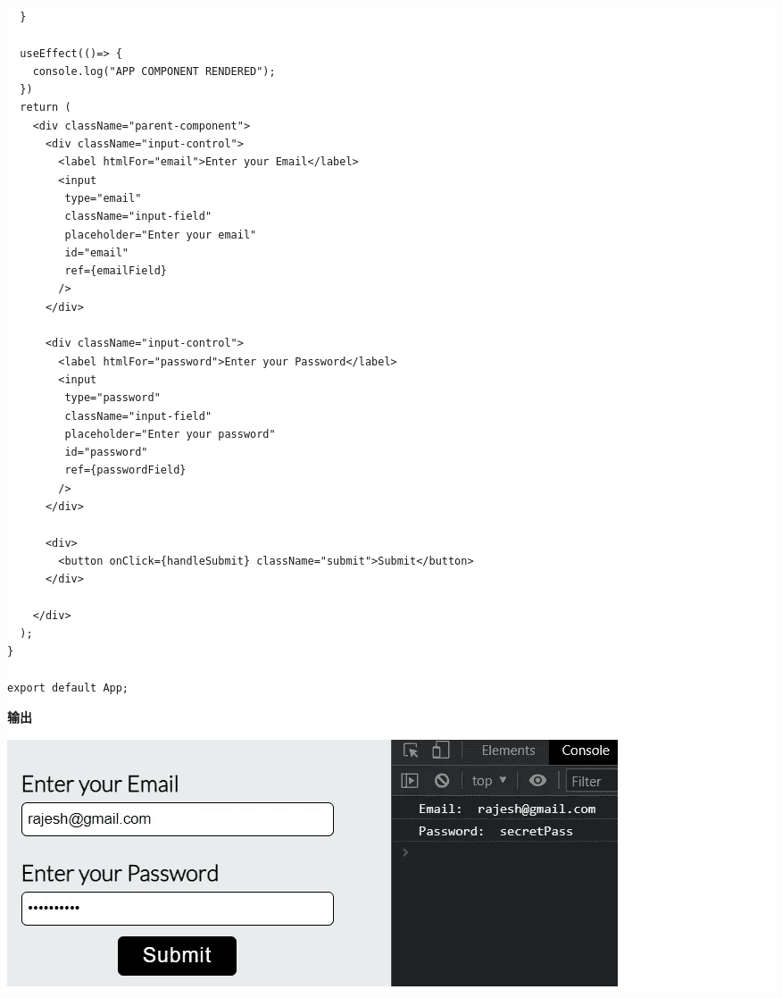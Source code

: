```
  }

  useEffect(()=> {
    console.log("APP COMPONENT RENDERED");
  })
  return (
    <div className="parent-component">
      <div className="input-control">
        <label htmlFor="email">Enter your Email</label>
        <input 
         type="email" 
         className="input-field" 
         placeholder="Enter your email" 
         id="email" 
         ref={emailField}
        />
      </div>

      <div className="input-control">
        <label htmlFor="password">Enter your Password</label>
        <input 
         type="password" 
         className="input-field" 
         placeholder="Enter your password" 
         id="password" 
         ref={passwordField}
        />
      </div>

      <div>
        <button onClick={handleSubmit} className="submit">Submit</button>
      </div>

    </div>
  );
}

export default App;
```

**输出**

![](img/0d7a7916c8a7de0b5b4714e98283e93b.png)
